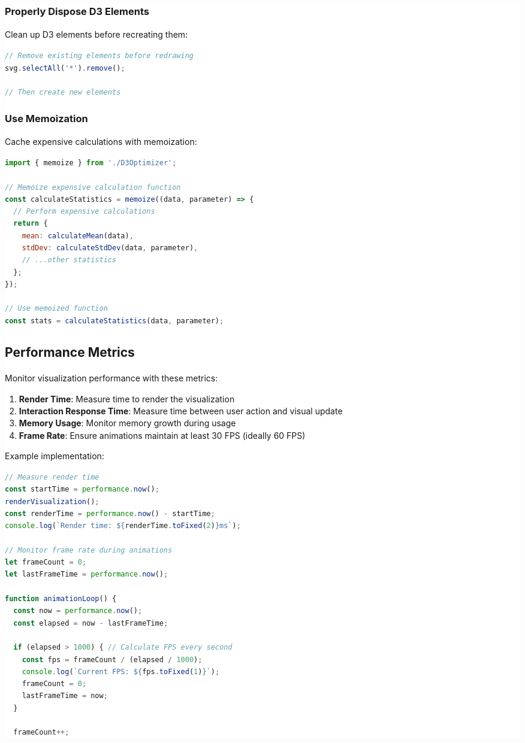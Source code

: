 
### Properly Dispose D3 Elements

Clean up D3 elements before recreating them:

```javascript
// Remove existing elements before redrawing
svg.selectAll('*').remove();

// Then create new elements
```

### Use Memoization

Cache expensive calculations with memoization:

```javascript
import { memoize } from './D3Optimizer';

// Memoize expensive calculation function
const calculateStatistics = memoize((data, parameter) => {
  // Perform expensive calculations
  return {
    mean: calculateMean(data),
    stdDev: calculateStdDev(data, parameter),
    // ...other statistics
  };
});

// Use memoized function
const stats = calculateStatistics(data, parameter);
```

## Performance Metrics

Monitor visualization performance with these metrics:

1. **Render Time**: Measure time to render the visualization
2. **Interaction Response Time**: Measure time between user action and visual update
3. **Memory Usage**: Monitor memory growth during usage
4. **Frame Rate**: Ensure animations maintain at least 30 FPS (ideally 60 FPS)

Example implementation:

```javascript
// Measure render time
const startTime = performance.now();
renderVisualization();
const renderTime = performance.now() - startTime;
console.log(`Render time: ${renderTime.toFixed(2)}ms`);

// Monitor frame rate during animations
let frameCount = 0;
let lastFrameTime = performance.now();

function animationLoop() {
  const now = performance.now();
  const elapsed = now - lastFrameTime;
  
  if (elapsed > 1000) { // Calculate FPS every second
    const fps = frameCount / (elapsed / 1000);
    console.log(`Current FPS: ${fps.toFixed(1)}`);
    frameCount = 0;
    lastFrameTime = now;
  }
  
  frameCount++;
```